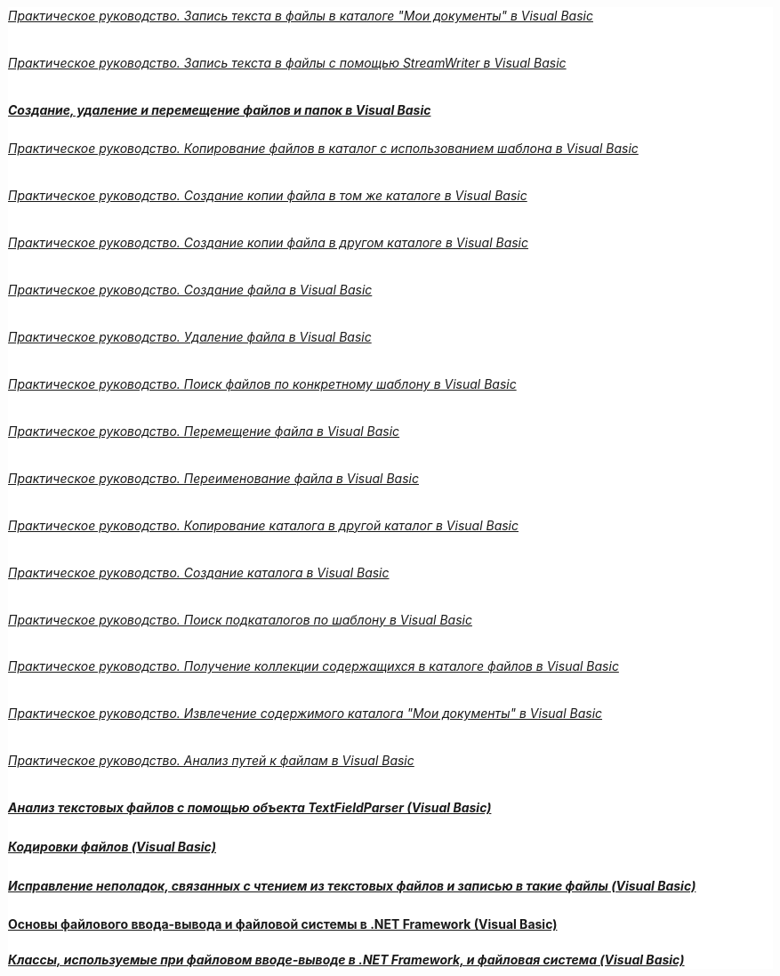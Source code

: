 ###### [Практическое руководство. Запись текста в файлы в каталоге "Мои документы" в Visual Basic](how-to-write-text-to-files-in-the-my-documents-directory.md)
###### [Практическое руководство. Запись текста в файлы с помощью StreamWriter в Visual Basic](how-to-write-text-to-files-with-a-streamwriter.md)
##### [Создание, удаление и перемещение файлов и папок в Visual Basic](creating-deleting-and-moving-files-and-directories.md)
###### [Практическое руководство. Копирование файлов в каталог с использованием шаблона в Visual Basic](how-to-copy-files-with-a-specific-pattern-to-a-directory.md)
###### [Практическое руководство. Создание копии файла в том же каталоге в Visual Basic](how-to-create-a-copy-of-a-file-in-the-same-directory.md)
###### [Практическое руководство. Создание копии файла в другом каталоге в Visual Basic](how-to-create-a-copy-of-a-file-in-a-different-directory.md)
###### [Практическое руководство. Создание файла в Visual Basic](how-to-create-a-file.md)
###### [Практическое руководство. Удаление файла в Visual Basic](how-to-delete-a-file.md)
###### [Практическое руководство. Поиск файлов по конкретному шаблону в Visual Basic](how-to-find-files-with-a-specific-pattern.md)
###### [Практическое руководство. Перемещение файла в Visual Basic](how-to-move-a-file.md)
###### [Практическое руководство. Переименование файла в Visual Basic](how-to-rename-a-file.md)
###### [Практическое руководство. Копирование каталога в другой каталог в Visual Basic](how-to-copy-a-directory-to-another-directory.md)
###### [Практическое руководство. Создание каталога в Visual Basic](how-to-create-a-directory.md)
###### [Практическое руководство. Поиск подкаталогов по шаблону в Visual Basic](how-to-find-subdirectories-with-a-specific-pattern.md)
###### [Практическое руководство. Получение коллекции содержащихся в каталоге файлов в Visual Basic](how-to-get-the-collection-of-files-in-a-directory.md)
###### [Практическое руководство. Извлечение содержимого каталога "Мои документы" в Visual Basic](how-to-retrieve-the-contents-of-the-my-documents-directory.md)
###### [Практическое руководство. Анализ путей к файлам в Visual Basic](how-to-parse-file-paths.md)
##### [Анализ текстовых файлов с помощью объекта TextFieldParser (Visual Basic)](parsing-text-files-with-the-textfieldparser-object.md)
##### [Кодировки файлов (Visual Basic)](file-encodings.md)
##### [Исправление неполадок, связанных с чтением из текстовых файлов и записью в такие файлы (Visual Basic)](troubleshooting-reading-from-and-writing-to-text-files.md)
#### [Основы файлового ввода-вывода и файловой системы в .NET Framework (Visual Basic)](basics-of-net-framework-file-io-and-the-file-system.md)
##### [Классы, используемые при файловом вводе-выводе в .NET Framework, и файловая система (Visual Basic)](classes-used-in-net-framework-file-io-and-the-file-system.md)